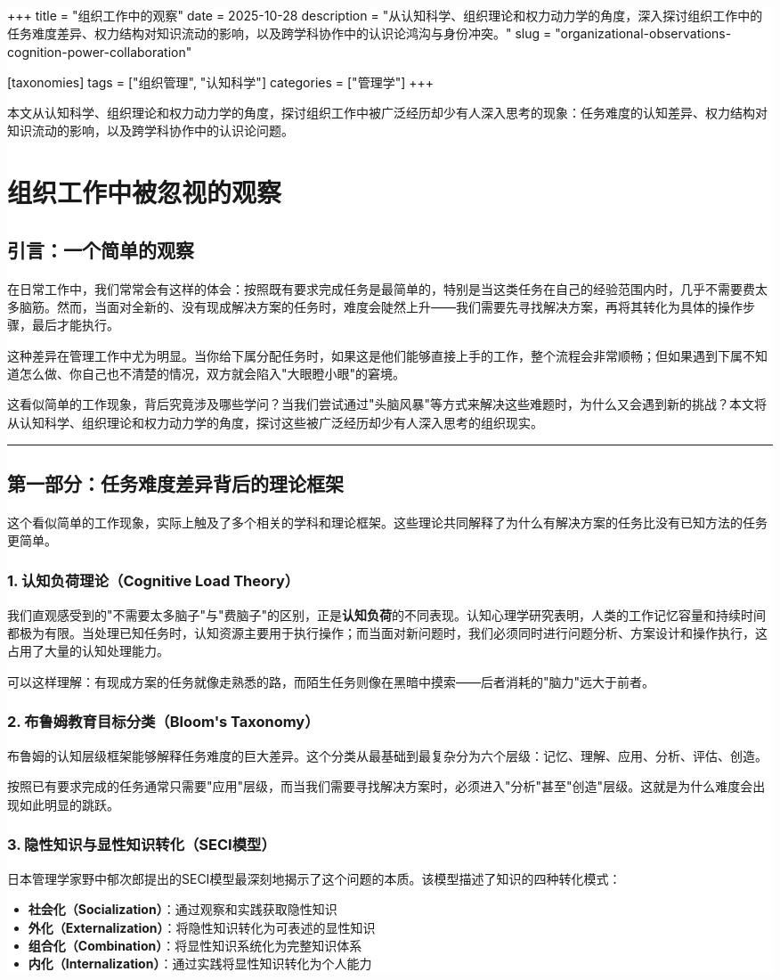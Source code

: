 +++
title = "组织工作中的观察"
date = 2025-10-28
description = "从认知科学、组织理论和权力动力学的角度，深入探讨组织工作中的任务难度差异、权力结构对知识流动的影响，以及跨学科协作中的认识论鸿沟与身份冲突。"
slug = "organizational-observations-cognition-power-collaboration"

[taxonomies]
tags = ["组织管理", "认知科学"]
categories = ["管理学"]
+++

本文从认知科学、组织理论和权力动力学的角度，探讨组织工作中被广泛经历却少有人深入思考的现象：任务难度的认知差异、权力结构对知识流动的影响，以及跨学科协作中的认识论问题。

 

# 组织工作中被忽视的观察

## 引言：一个简单的观察

在日常工作中，我们常常会有这样的体会：按照既有要求完成任务是最简单的，特别是当这类任务在自己的经验范围内时，几乎不需要费太多脑筋。然而，当面对全新的、没有现成解决方案的任务时，难度会陡然上升——我们需要先寻找解决方案，再将其转化为具体的操作步骤，最后才能执行。

这种差异在管理工作中尤为明显。当你给下属分配任务时，如果这是他们能够直接上手的工作，整个流程会非常顺畅；但如果遇到下属不知道怎么做、你自己也不清楚的情况，双方就会陷入"大眼瞪小眼"的窘境。

这看似简单的工作现象，背后究竟涉及哪些学问？当我们尝试通过"头脑风暴"等方式来解决这些难题时，为什么又会遇到新的挑战？本文将从认知科学、组织理论和权力动力学的角度，探讨这些被广泛经历却少有人深入思考的组织现实。

---

## 第一部分：任务难度差异背后的理论框架

这个看似简单的工作现象，实际上触及了多个相关的学科和理论框架。这些理论共同解释了为什么有解决方案的任务比没有已知方法的任务更简单。

### 1. 认知负荷理论（Cognitive Load Theory）

我们直观感受到的"不需要太多脑子"与"费脑子"的区别，正是**认知负荷**的不同表现。认知心理学研究表明，人类的工作记忆容量和持续时间都极为有限。当处理已知任务时，认知资源主要用于执行操作；而当面对新问题时，我们必须同时进行问题分析、方案设计和操作执行，这占用了大量的认知处理能力。

可以这样理解：有现成方案的任务就像走熟悉的路，而陌生任务则像在黑暗中摸索——后者消耗的"脑力"远大于前者。

### 2. 布鲁姆教育目标分类（Bloom's Taxonomy）

布鲁姆的认知层级框架能够解释任务难度的巨大差异。这个分类从最基础到最复杂分为六个层级：记忆、理解、应用、分析、评估、创造。

按照已有要求完成的任务通常只需要"应用"层级，而当我们需要寻找解决方案时，必须进入"分析"甚至"创造"层级。这就是为什么难度会出现如此明显的跳跃。

### 3. 隐性知识与显性知识转化（SECI模型）

日本管理学家野中郁次郎提出的SECI模型最深刻地揭示了这个问题的本质。该模型描述了知识的四种转化模式：

- **社会化（Socialization）**：通过观察和实践获取隐性知识
- **外化（Externalization）**：将隐性知识转化为可表述的显性知识
- **组合化（Combination）**：将显性知识系统化为完整知识体系
- **内化（Internalization）**：通过实践将显性知识转化为个人能力
